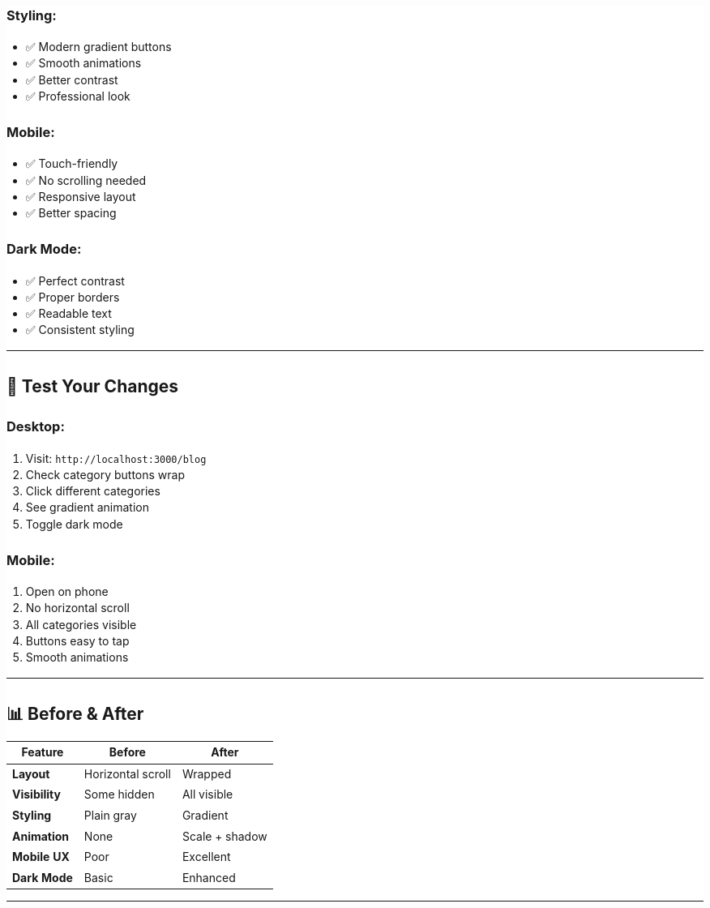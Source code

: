 ### **Styling:**
- ✅ Modern gradient buttons
- ✅ Smooth animations
- ✅ Better contrast
- ✅ Professional look

### **Mobile:**
- ✅ Touch-friendly
- ✅ No scrolling needed
- ✅ Responsive layout
- ✅ Better spacing

### **Dark Mode:**
- ✅ Perfect contrast
- ✅ Proper borders
- ✅ Readable text
- ✅ Consistent styling

---

## 🧪 Test Your Changes

### **Desktop:**
1. Visit: `http://localhost:3000/blog`
2. Check category buttons wrap
3. Click different categories
4. See gradient animation
5. Toggle dark mode

### **Mobile:**
1. Open on phone
2. No horizontal scroll
3. All categories visible
4. Buttons easy to tap
5. Smooth animations

---

## 📊 Before & After

| Feature | Before | After |
|---------|--------|-------|
| **Layout** | Horizontal scroll | Wrapped |
| **Visibility** | Some hidden | All visible |
| **Styling** | Plain gray | Gradient |
| **Animation** | None | Scale + shadow |
| **Mobile UX** | Poor | Excellent |
| **Dark Mode** | Basic | Enhanced |

---